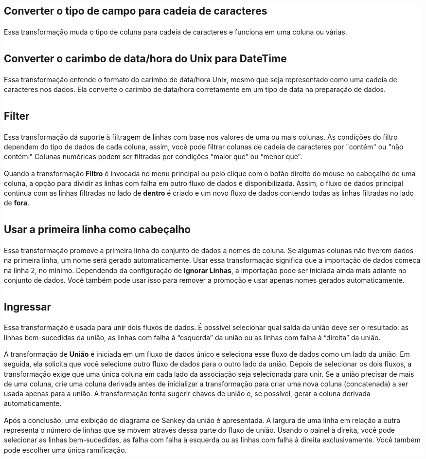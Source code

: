 ## <a name="convert-field-type-to-string"></a>Converter o tipo de campo para cadeia de caracteres
Essa transformação muda o tipo de coluna para cadeia de caracteres e funciona em uma coluna ou várias.

## <a name="convert-unix-timestamp-to-datetime"></a>Converter o carimbo de data/hora do Unix para DateTime
Essa transformação entende o formato do carimbo de data/hora Unix, mesmo que seja representado como uma cadeia de caracteres nos dados. Ela converte o carimbo de data/hora corretamente em um tipo de data na preparação de dados.

## <a name="filter"></a>Filter
Essa transformação dá suporte à filtragem de linhas com base nos valores de uma ou mais colunas. As condições do filtro dependem do tipo de dados de cada coluna, assim, você pode filtrar colunas de cadeia de caracteres por "contém" ou "não contém." Colunas numéricas podem ser filtradas por condições “maior que” ou “menor que”.

Quando a transformação **Filtro** é invocada no menu principal ou pelo clique com o botão direito do mouse no cabeçalho de uma coluna, a opção para dividir as linhas com falha em outro fluxo de dados é disponibilizada. Assim, o fluxo de dados principal continua com as linhas filtradas no lado de **dentro** é criado e um novo fluxo de dados contendo todas as linhas filtradas no lado de **fora**.

## <a name="use-first-row-as-headers"></a>Usar a primeira linha como cabeçalho
Essa transformação promove a primeira linha do conjunto de dados a nomes de coluna. Se algumas colunas não tiverem dados na primeira linha, um nome será gerado automaticamente. Usar essa transformação significa que a importação de dados começa na linha 2, no mínimo. Dependendo da configuração de **Ignorar Linhas**, a importação pode ser iniciada ainda mais adiante no conjunto de dados. Você também pode usar isso para remover a promoção e usar apenas nomes gerados automaticamente.

## <a name="join"></a>Ingressar
Essa transformação é usada para unir dois fluxos de dados. É possível selecionar qual saída da união deve ser o resultado: as linhas bem-sucedidas da união, as linhas com falha à “esquerda” da união ou as linhas com falha à “direita” da união.

A transformação de **União** é iniciada em um fluxo de dados único e seleciona esse fluxo de dados como um lado da união. Em seguida, ela solicita que você selecione outro fluxo de dados para o outro lado da união. Depois de selecionar os dois fluxos, a transformação exige que uma única coluna em cada lado da associação seja selecionada para unir. Se a união precisar de mais de uma coluna, crie uma coluna derivada antes de inicializar a transformação para criar uma nova coluna (concatenada) a ser usada apenas para a união. A transformação tenta sugerir chaves de união e, se possível, gerar a coluna derivada automaticamente.

Após a conclusão, uma exibição do diagrama de Sankey da união é apresentada. A largura de uma linha em relação a outra representa o número de linhas que se movem através dessa parte do fluxo de união. Usando o painel à direita, você pode selecionar as linhas bem-sucedidas, as falha com falha à esquerda ou as linhas com falha à direita exclusivamente. Você também pode escolher uma única ramificação.
